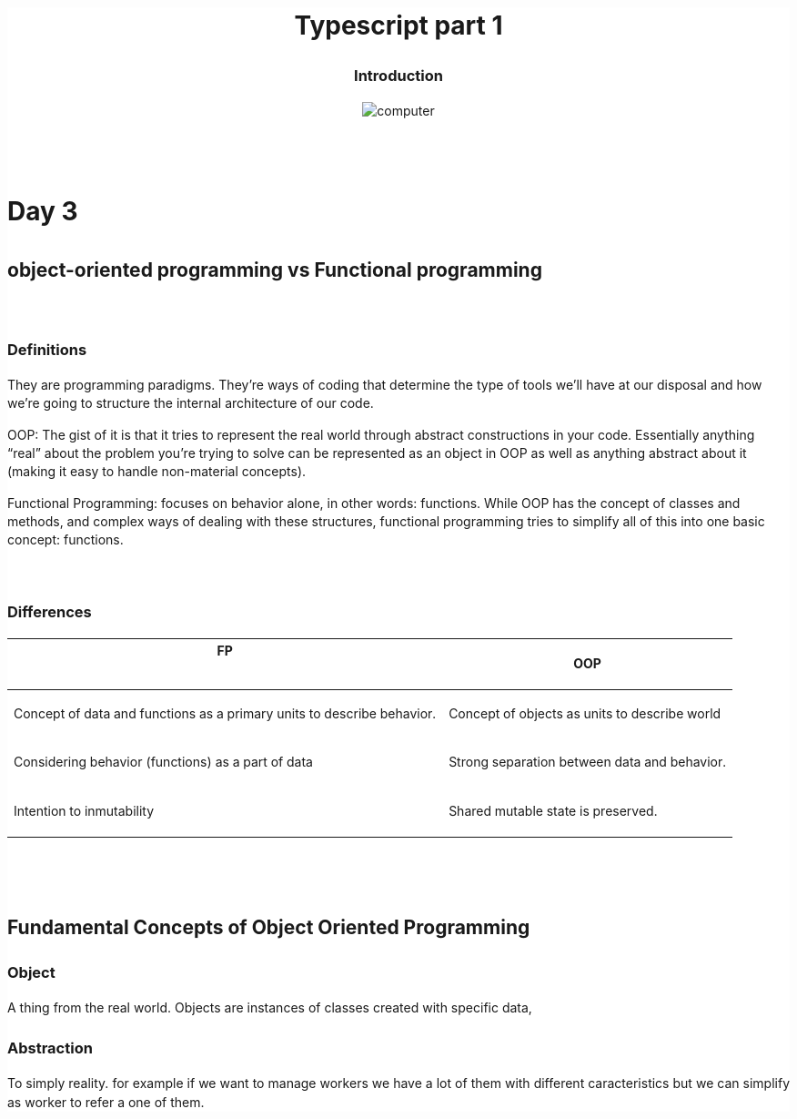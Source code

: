 <h1 align="center"> Typescript part 1</h1>
<h3 align="center"> Introduction</h3>
<div align="center">
    <img alt="computer" title="Computer" width="100%" src="https://wallpaperaccess.com/full/7990034.png" />
</div>

<br>
<br>

# Day 3
##  object-oriented programming vs Functional programming 
<br>

### Definitions
<p> They are programming paradigms. They’re ways of coding that determine the type of tools we’ll have at our disposal and how we’re going to structure the internal architecture of our code.</p>

<p>OOP: The gist of it is that it tries to represent the real world through abstract constructions in your code. Essentially anything “real” about the problem you’re trying to solve can be represented as an object in OOP as well as anything abstract about it (making it easy to handle non-material concepts).</p>
<p>Functional Programming: focuses on behavior alone, in other words: functions. While OOP has the concept of classes and methods, and complex ways of dealing with these structures, functional programming tries to simplify all of this into one basic concept: functions.</p>

<br>

### Differences

| FP        |<p align="center"> OOP  </p>   |
|:-------------:| -----:|
|  <p align="justify">Concept of data and functions as a primary units to describe behavior.   </p> | <p align="justify">Concept of objects as units to describe world </p> |
|  <p align="justify">Considering behavior (functions) as a part of data</p>  |  <p align="justify">Strong separation between data and behavior.</p>  |
|  <p align="justify">Intention to inmutability</p>  |  <p align="justify">Shared mutable state is preserved.</p>  |

<br>
<br>

##  Fundamental Concepts of Object Oriented Programming

### Object
<p align="justify">
A thing from the real world. Objects are instances of classes created with specific data,
</p>

### Abstraction
<p align="justify">
To simply reality. for example if we want to manage workers we have a lot of them with different caracteristics but we can simplify as worker to refer a one of them.
</p>
